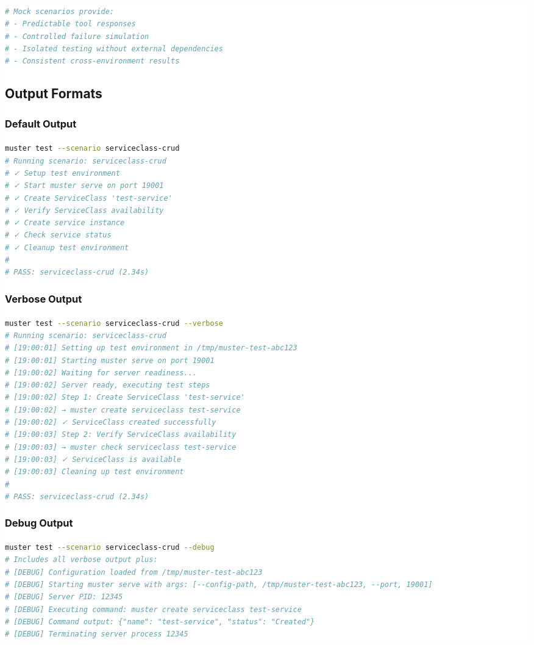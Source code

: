 ```bash
# Mock scenarios provide:
# - Predictable tool responses
# - Controlled failure simulation
# - Isolated testing without external dependencies
# - Consistent cross-environment results
```

## Output Formats

### Default Output
```bash
muster test --scenario serviceclass-crud
# Running scenario: serviceclass-crud
# ✓ Setup test environment
# ✓ Start muster serve on port 19001
# ✓ Create ServiceClass 'test-service'
# ✓ Verify ServiceClass availability
# ✓ Create service instance
# ✓ Check service status
# ✓ Cleanup test environment
# 
# PASS: serviceclass-crud (2.34s)
```

### Verbose Output
```bash
muster test --scenario serviceclass-crud --verbose
# Running scenario: serviceclass-crud
# [19:00:01] Setting up test environment in /tmp/muster-test-abc123
# [19:00:01] Starting muster serve on port 19001
# [19:00:02] Waiting for server readiness...
# [19:00:02] Server ready, executing test steps
# [19:00:02] Step 1: Create ServiceClass 'test-service'
# [19:00:02] → muster create serviceclass test-service
# [19:00:02] ✓ ServiceClass created successfully
# [19:00:03] Step 2: Verify ServiceClass availability
# [19:00:03] → muster check serviceclass test-service
# [19:00:03] ✓ ServiceClass is available
# [19:00:03] Cleaning up test environment
# 
# PASS: serviceclass-crud (2.34s)
```

### Debug Output
```bash
muster test --scenario serviceclass-crud --debug
# Includes all verbose output plus:
# [DEBUG] Configuration loaded from /tmp/muster-test-abc123
# [DEBUG] Starting muster serve with args: [--config-path, /tmp/muster-test-abc123, --port, 19001]
# [DEBUG] Server PID: 12345
# [DEBUG] Executing command: muster create serviceclass test-service
# [DEBUG] Command output: {"name": "test-service", "status": "Created"}
# [DEBUG] Terminating server process 12345
```
